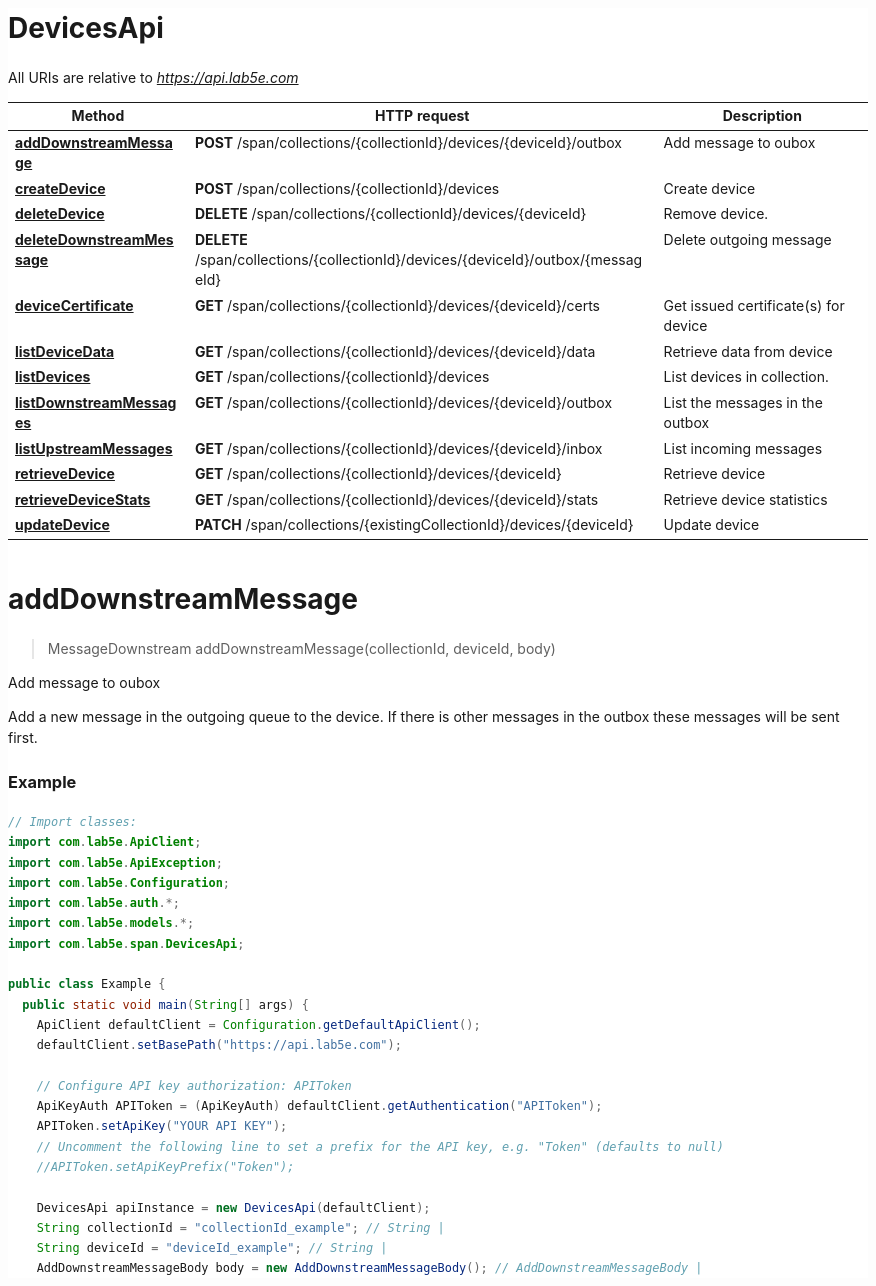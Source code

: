 # DevicesApi

All URIs are relative to *https://api.lab5e.com*

| Method | HTTP request | Description |
|------------- | ------------- | -------------|
| [**addDownstreamMessage**](DevicesApi.md#addDownstreamMessage) | **POST** /span/collections/{collectionId}/devices/{deviceId}/outbox | Add message to oubox |
| [**createDevice**](DevicesApi.md#createDevice) | **POST** /span/collections/{collectionId}/devices | Create device |
| [**deleteDevice**](DevicesApi.md#deleteDevice) | **DELETE** /span/collections/{collectionId}/devices/{deviceId} | Remove device. |
| [**deleteDownstreamMessage**](DevicesApi.md#deleteDownstreamMessage) | **DELETE** /span/collections/{collectionId}/devices/{deviceId}/outbox/{messageId} | Delete outgoing message |
| [**deviceCertificate**](DevicesApi.md#deviceCertificate) | **GET** /span/collections/{collectionId}/devices/{deviceId}/certs | Get issued certificate(s) for device |
| [**listDeviceData**](DevicesApi.md#listDeviceData) | **GET** /span/collections/{collectionId}/devices/{deviceId}/data | Retrieve data from device |
| [**listDevices**](DevicesApi.md#listDevices) | **GET** /span/collections/{collectionId}/devices | List devices in collection. |
| [**listDownstreamMessages**](DevicesApi.md#listDownstreamMessages) | **GET** /span/collections/{collectionId}/devices/{deviceId}/outbox | List the messages in the outbox |
| [**listUpstreamMessages**](DevicesApi.md#listUpstreamMessages) | **GET** /span/collections/{collectionId}/devices/{deviceId}/inbox | List incoming messages |
| [**retrieveDevice**](DevicesApi.md#retrieveDevice) | **GET** /span/collections/{collectionId}/devices/{deviceId} | Retrieve device |
| [**retrieveDeviceStats**](DevicesApi.md#retrieveDeviceStats) | **GET** /span/collections/{collectionId}/devices/{deviceId}/stats | Retrieve device statistics |
| [**updateDevice**](DevicesApi.md#updateDevice) | **PATCH** /span/collections/{existingCollectionId}/devices/{deviceId} | Update device |


<a name="addDownstreamMessage"></a>
# **addDownstreamMessage**
> MessageDownstream addDownstreamMessage(collectionId, deviceId, body)

Add message to oubox

Add a new message in the outgoing queue to the device. If there is other messages in the outbox these messages will be sent first.

### Example
```java
// Import classes:
import com.lab5e.ApiClient;
import com.lab5e.ApiException;
import com.lab5e.Configuration;
import com.lab5e.auth.*;
import com.lab5e.models.*;
import com.lab5e.span.DevicesApi;

public class Example {
  public static void main(String[] args) {
    ApiClient defaultClient = Configuration.getDefaultApiClient();
    defaultClient.setBasePath("https://api.lab5e.com");
    
    // Configure API key authorization: APIToken
    ApiKeyAuth APIToken = (ApiKeyAuth) defaultClient.getAuthentication("APIToken");
    APIToken.setApiKey("YOUR API KEY");
    // Uncomment the following line to set a prefix for the API key, e.g. "Token" (defaults to null)
    //APIToken.setApiKeyPrefix("Token");

    DevicesApi apiInstance = new DevicesApi(defaultClient);
    String collectionId = "collectionId_example"; // String | 
    String deviceId = "deviceId_example"; // String | 
    AddDownstreamMessageBody body = new AddDownstreamMessageBody(); // AddDownstreamMessageBody | 
```